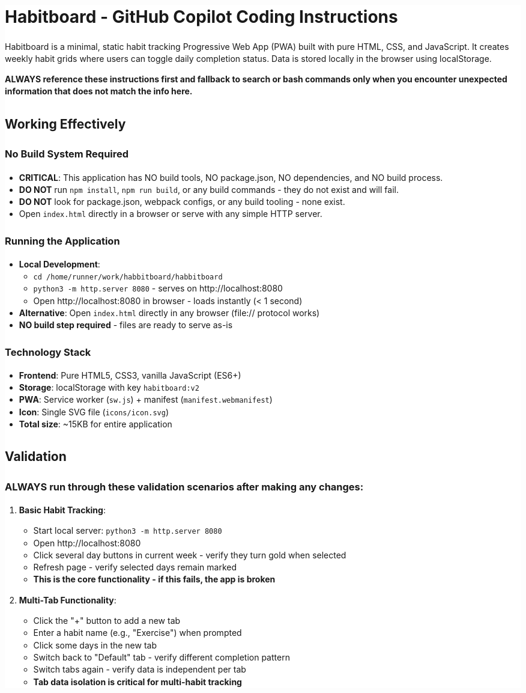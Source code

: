 # Habitboard - GitHub Copilot Coding Instructions

Habitboard is a minimal, static habit tracking Progressive Web App (PWA) built with pure HTML, CSS, and JavaScript. It creates weekly habit grids where users can toggle daily completion status. Data is stored locally in the browser using localStorage.

**ALWAYS reference these instructions first and fallback to search or bash commands only when you encounter unexpected information that does not match the info here.**

## Working Effectively

### No Build System Required
- **CRITICAL**: This application has NO build tools, NO package.json, NO dependencies, and NO build process.
- **DO NOT** run `npm install`, `npm run build`, or any build commands - they do not exist and will fail.
- **DO NOT** look for package.json, webpack configs, or any build tooling - none exist.
- Open `index.html` directly in a browser or serve with any simple HTTP server.

### Running the Application
- **Local Development**: 
  - `cd /home/runner/work/habbitboard/habbitboard`
  - `python3 -m http.server 8080` - serves on http://localhost:8080
  - Open http://localhost:8080 in browser - loads instantly (< 1 second)
- **Alternative**: Open `index.html` directly in any browser (file:// protocol works)
- **NO build step required** - files are ready to serve as-is

### Technology Stack
- **Frontend**: Pure HTML5, CSS3, vanilla JavaScript (ES6+)
- **Storage**: localStorage with key `habitboard:v2` 
- **PWA**: Service worker (`sw.js`) + manifest (`manifest.webmanifest`)
- **Icon**: Single SVG file (`icons/icon.svg`)
- **Total size**: ~15KB for entire application

## Validation

### ALWAYS run through these validation scenarios after making any changes:

1. **Basic Habit Tracking**:
   - Start local server: `python3 -m http.server 8080`
   - Open http://localhost:8080
   - Click several day buttons in current week - verify they turn gold when selected
   - Refresh page - verify selected days remain marked
   - **This is the core functionality - if this fails, the app is broken**

2. **Multi-Tab Functionality**:
   - Click the "+" button to add a new tab
   - Enter a habit name (e.g., "Exercise") when prompted
   - Click some days in the new tab
   - Switch back to "Default" tab - verify different completion pattern
   - Switch tabs again - verify data is independent per tab
   - **Tab data isolation is critical for multi-habit tracking**

